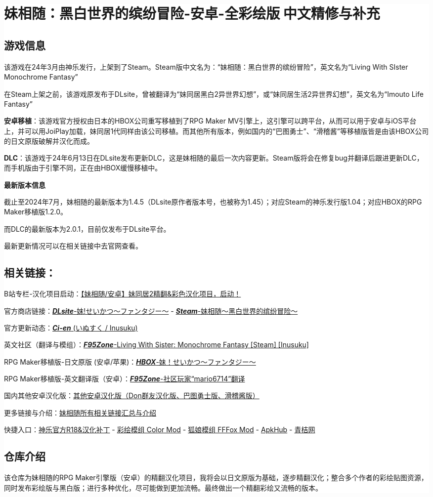 # 妹相随：黑白世界的缤纷冒险-安卓-全彩绘版 中文精修与补充
## 游戏信息
该游戏在24年3月由神乐发行，上架到了Steam。Steam版中文名为：“妹相随：黑白世界的缤纷冒险”，英文名为“Living With SIster Monochrome Fantasy”

在Steam上架之前，该游戏原发布于DLsite，曾被翻译为“妹同居黑白2异世界幻想”，或“妹同居生活2异世界幻想”，英文名为“Imouto Life Fantasy”

**安卓移植**：该游戏官方授权由日本的HBOX公司重写移植到了RPG Maker MV引擎上，这引擎可以跨平台，从而可以用于安卓与iOS平台上，并可以用JoiPlay加载，妹同居1代同样由该公司移植。而其他所有版本，例如国内的“巴图勇士”、“滑稽酱”等移植版皆是由该HBOX公司的日文原版破解并汉化而成。

**DLC**：该游戏于24年6月13日在DLsite发布更新DLC，这是妹相随的最后一次内容更新。Steam版将会在修复bug并翻译后跟进更新DLC，而手机版由于引擎不同，正在由HBOX缓慢移植中。

**最新版本信息**

截止至2024年7月，妹相随的最新版本为1.4.5（DLsite原作者版本号，也被称为1.45）；对应Steam的神乐发行版1.04；对应HBOX的RPG Maker移植版1.2.0。

而DLC的最新版本为2.0.1，目前仅发布于DLsite平台。

最新更新情况可以在相关链接中去官网查看。

## 相关链接：

B站专栏-汉化项目启动：[【妹相随/安卓】妹同居2精翻&彩色汉化项目，启动！](https://www.bilibili.com/read/cv34080326)

官方商店链接：[***DLsite***-妹!せいかつ～ファンタジー～](https://www.dlsite.com/maniax/work/=/product_id/RJ338582.html) - [***Steam***-妹相随～黑白世界的缤纷冒险～](https://store.steampowered.com/app/2429860/_/)

官方更新动态：[***Ci-en*** (いぬすく / Inusuku)](https://ci-en.dlsite.com/creator/64/article)

英文社区（翻译与模组）：[***F95Zone***-Living With Sister: Monochrome Fantasy [Steam] [Inusuku]](https://f95zone.to/threads/living-with-sister-monochrome-fantasy-steam-inusuku.104365/)

RPG Maker移植版-日文原版 (安卓/苹果)：[***HBOX***-妹！せいかつ～ファンタジー～](https://hbox.jp/category/appli/doujin/=/cid/450801)

RPG Maker移植版-英文翻译版（安卓）：[***F95Zone***-社区玩家“mario6714”翻译](https://mega.nz/file/XcVm3K6Z#ghfIBuihlTi4dhiWExAuCZBx2SAtXp2vJtEvVhNsnTU)

国内其他安卓汉化版：[其他安卓汉化版（Don群友汉化版、巴图勇士版、滑稽酱版）](https://github.com/ArchiDreamZ/Living_With_Sister-Monochrome_Fantasy-Android-Chinese_localization/wiki/%E5%A6%B9%E7%9B%B8%E9%9A%8F%E5%90%84%E6%B1%89%E5%8C%96%E7%89%88%E6%9C%AC%E6%B1%87%E6%80%BB#%E5%9B%BD%E5%86%85%E5%85%B6%E4%BB%96%E5%AE%89%E5%8D%93%E6%B1%89%E5%8C%96%E7%89%88)

更多链接与介绍：[妹相随所有相关链接汇总与介绍](https://github.com/ArchiDreamZ/Living_With_Sister-Monochrome_Fantasy-Android-Chinese_localization/wiki)

快捷入口：[神乐官方R18&汉化补丁](https://kagurafan.com/) - [彩绘模组 Color Mod](https://github.com/ArchiDreamZ/Living_With_Sister-Monochrome_Fantasy-Android-Chinese_localization/wiki/%E5%BD%A9%E7%BB%98%E7%9B%B8%E5%85%B3) - [狐娘模组 FFFox Mod](https://f95zone.to/threads/imouto-life-fantasy-fffox-mod.164340/) - [ApkHub](https://apkhub.cloud/) - [青桔网](https://qingjuacg.top/)

## 仓库介绍
该仓库为妹相随的RPG Maker引擎版（安卓）的精翻汉化项目，我将会以日文原版为基础，逐步精翻汉化；整合多个作者的彩绘贴图资源，同时发布彩绘版与黑白版；进行多种优化，尽可能做到更加流畅。最终做出一个精翻彩绘又流畅的版本。
